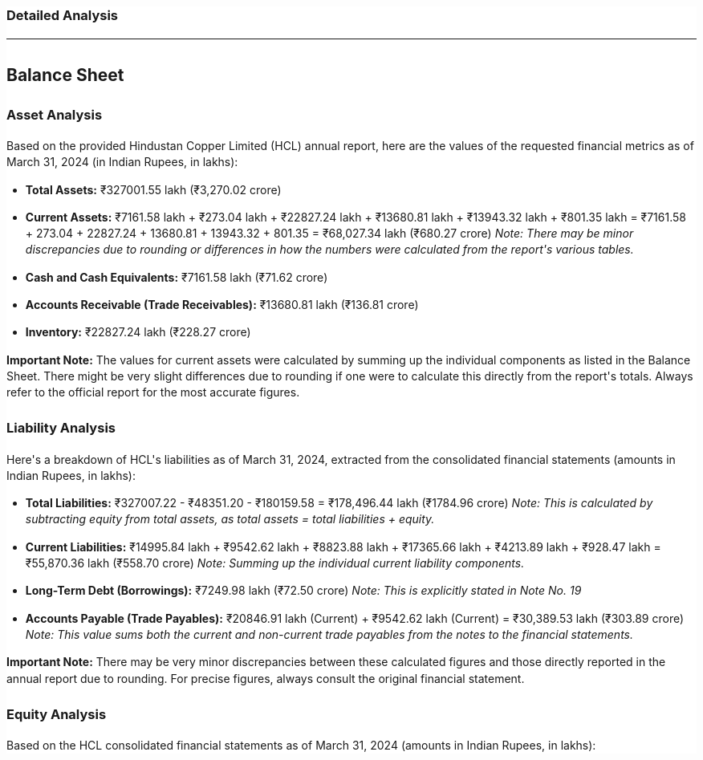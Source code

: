 ### Detailed Analysis
---


## Balance Sheet
### Asset Analysis
Based on the provided Hindustan Copper Limited (HCL) annual report, here are the values of the requested financial metrics as of March 31, 2024 (in Indian Rupees, in lakhs):

* **Total Assets:** ₹327001.55 lakh  (₹3,270.02 crore)
* **Current Assets:** ₹7161.58 lakh + ₹273.04 lakh + ₹22827.24 lakh + ₹13680.81 lakh + ₹13943.32 lakh + ₹801.35 lakh = ₹7161.58 + 273.04 + 22827.24 + 13680.81 + 13943.32 + 801.35 = ₹68,027.34 lakh (₹680.27 crore)  *Note:  There may be minor discrepancies due to rounding or differences in how the numbers were calculated from the report's various tables.*

* **Cash and Cash Equivalents:** ₹7161.58 lakh (₹71.62 crore)
* **Accounts Receivable (Trade Receivables):** ₹13680.81 lakh (₹136.81 crore)
* **Inventory:** ₹22827.24 lakh (₹228.27 crore)


**Important Note:** The values for current assets were calculated by summing up the individual components as listed in the Balance Sheet.  There might be very slight differences due to rounding if one were to calculate this directly from the report's totals.  Always refer to the official report for the most accurate figures.

### Liability Analysis
Here's a breakdown of HCL's liabilities as of March 31, 2024, extracted from the consolidated financial statements (amounts in Indian Rupees, in lakhs):


* **Total Liabilities:** ₹327007.22 - ₹48351.20 - ₹180159.58 = ₹178,496.44 lakh (₹1784.96 crore) *Note:  This is calculated by subtracting equity from total assets, as total assets = total liabilities + equity.*

* **Current Liabilities:** ₹14995.84 lakh + ₹9542.62 lakh + ₹8823.88 lakh + ₹17365.66 lakh + ₹4213.89 lakh + ₹928.47 lakh = ₹55,870.36 lakh (₹558.70 crore) *Note: Summing up the individual current liability components.*

* **Long-Term Debt (Borrowings):** ₹7249.98 lakh (₹72.50 crore)  *Note: This is explicitly stated in Note No. 19*

* **Accounts Payable (Trade Payables):**  ₹20846.91 lakh (Current) + ₹9542.62 lakh (Current) = ₹30,389.53 lakh (₹303.89 crore) *Note: This value sums both the current and non-current trade payables from the notes to the financial statements.*


**Important Note:**  There may be very minor discrepancies between these calculated figures and those directly reported in the annual report due to rounding.  For precise figures, always consult the original financial statement.

### Equity Analysis
Based on the HCL consolidated financial statements as of March 31, 2024 (amounts in Indian Rupees, in lakhs):
